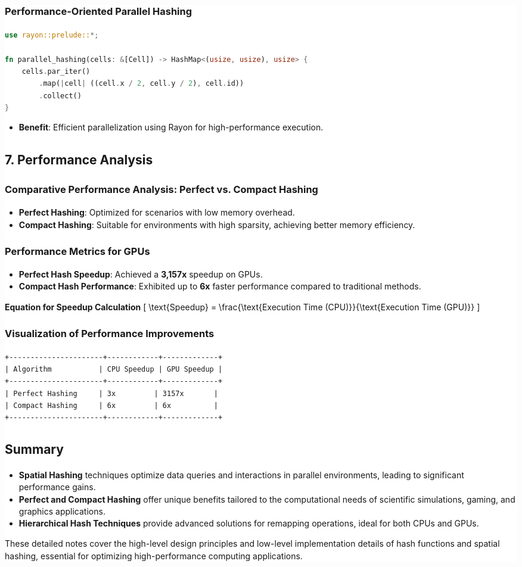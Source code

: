 ### **Performance-Oriented Parallel Hashing**
```rust
use rayon::prelude::*;

fn parallel_hashing(cells: &[Cell]) -> HashMap<(usize, usize), usize> {
    cells.par_iter()
        .map(|cell| ((cell.x / 2, cell.y / 2), cell.id))
        .collect()
}
```
- **Benefit**: Efficient parallelization using Rayon for high-performance execution.

## **7. Performance Analysis** <a name="performance-analysis"></a>

### **Comparative Performance Analysis: Perfect vs. Compact Hashing**
- **Perfect Hashing**: Optimized for scenarios with low memory overhead.
- **Compact Hashing**: Suitable for environments with high sparsity, achieving better memory efficiency.

### **Performance Metrics for GPUs**
- **Perfect Hash Speedup**: Achieved a **3,157x** speedup on GPUs.
- **Compact Hash Performance**: Exhibited up to **6x** faster performance compared to traditional methods.

**Equation for Speedup Calculation**
\[
\text{Speedup} = \frac{\text{Execution Time (CPU)}}{\text{Execution Time (GPU)}}
\]

### **Visualization of Performance Improvements**
```
+----------------------+------------+-------------+
| Algorithm           | CPU Speedup | GPU Speedup |
+----------------------+------------+-------------+
| Perfect Hashing     | 3x         | 3157x       |
| Compact Hashing     | 6x         | 6x          |
+----------------------+------------+-------------+
```

## **Summary**
- **Spatial Hashing** techniques optimize data queries and interactions in parallel environments, leading to significant performance gains.
- **Perfect and Compact Hashing** offer unique benefits tailored to the computational needs of scientific simulations, gaming, and graphics applications.
- **Hierarchical Hash Techniques** provide advanced solutions for remapping operations, ideal for both CPUs and GPUs.

These detailed notes cover the high-level design principles and low-level implementation details of hash functions and spatial hashing, essential for optimizing high-performance computing applications.